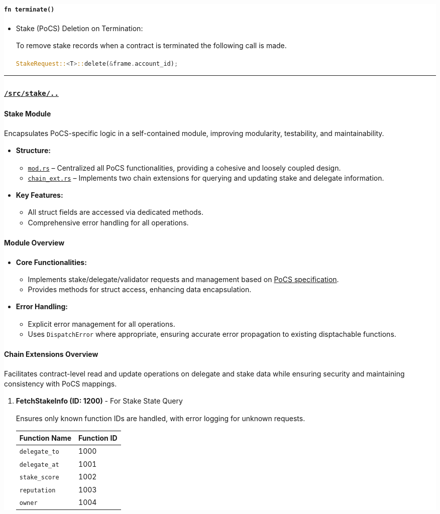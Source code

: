 
#### `fn terminate()`

- Stake (PoCS) Deletion on Termination:

    To remove stake records when a contract is terminated the following call is made.

    ```rust
    StakeRequest::<T>::delete(&frame.account_id);
    ```

---

### [`/src/stake/..`](https://github.com/auguth/pocs/tree/w3f_milestone_3/solo-substrate-chain/pallets/contracts/src/stake)

#### Stake Module

  Encapsulates PoCS-specific logic in a self-contained module, improving modularity, testability, and maintainability.

- **Structure:**
  - [`mod.rs`](https://github.com/auguth/pocs/blob/w3f_milestone_3/solo-substrate-chain/pallets/contracts/src/stake/mod.rs) – Centralized all PoCS functionalities, providing a cohesive and loosely coupled design.
  - [`chain_ext.rs`](https://github.com/auguth/pocs/blob/w3f_milestone_3/solo-substrate-chain/pallets/contracts/src/stake/chain_ext.rs) – Implements two chain extensions for querying and updating stake and delegate information.

- **Key Features:**
  - All struct fields are accessed via dedicated methods.
  - Comprehensive error handling for all operations.


#### Module Overview

- **Core Functionalities:**
  - Implements stake/delegate/validator requests and management based on [PoCS specification](./specification/pocs-spec.pdf).
  - Provides methods for struct access, enhancing data encapsulation.

- **Error Handling:**
  - Explicit error management for all operations.
  - Uses `DispatchError` where appropriate, ensuring accurate error propagation to existing disptachable functions.


#### Chain Extensions Overview

Facilitates contract-level read and update operations on delegate and stake data while ensuring security and maintaining consistency with PoCS mappings.

1. **FetchStakeInfo (ID: 1200)** - For Stake State Query

    Ensures only known function IDs are handled, with error logging for unknown requests.

    | Function Name   | Function ID |
    |---------------|------------|
    | `delegate_to`  | 1000       |
    | `delegate_at`  | 1001       |
    | `stake_score`  | 1002       |
    | `reputation`   | 1003       |
    | `owner`        | 1004       |
